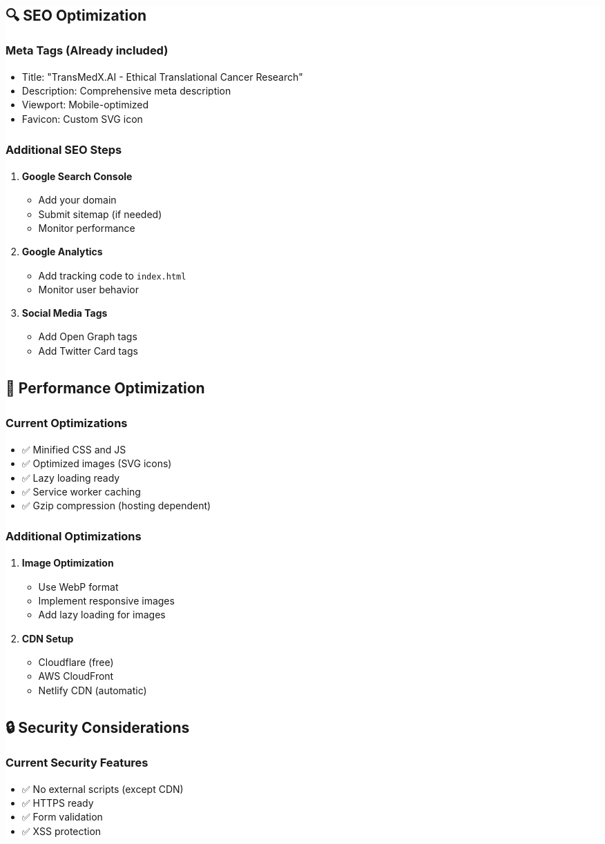 ## 🔍 SEO Optimization

### Meta Tags (Already included)

- Title: "TransMedX.AI - Ethical Translational Cancer Research"
- Description: Comprehensive meta description
- Viewport: Mobile-optimized
- Favicon: Custom SVG icon

### Additional SEO Steps

1. **Google Search Console**
   - Add your domain
   - Submit sitemap (if needed)
   - Monitor performance

2. **Google Analytics**
   - Add tracking code to `index.html`
   - Monitor user behavior

3. **Social Media Tags**
   - Add Open Graph tags
   - Add Twitter Card tags

## 🚀 Performance Optimization

### Current Optimizations

- ✅ Minified CSS and JS
- ✅ Optimized images (SVG icons)
- ✅ Lazy loading ready
- ✅ Service worker caching
- ✅ Gzip compression (hosting dependent)

### Additional Optimizations

1. **Image Optimization**
   - Use WebP format
   - Implement responsive images
   - Add lazy loading for images

2. **CDN Setup**
   - Cloudflare (free)
   - AWS CloudFront
   - Netlify CDN (automatic)

## 🔒 Security Considerations

### Current Security Features

- ✅ No external scripts (except CDN)
- ✅ HTTPS ready
- ✅ Form validation
- ✅ XSS protection
